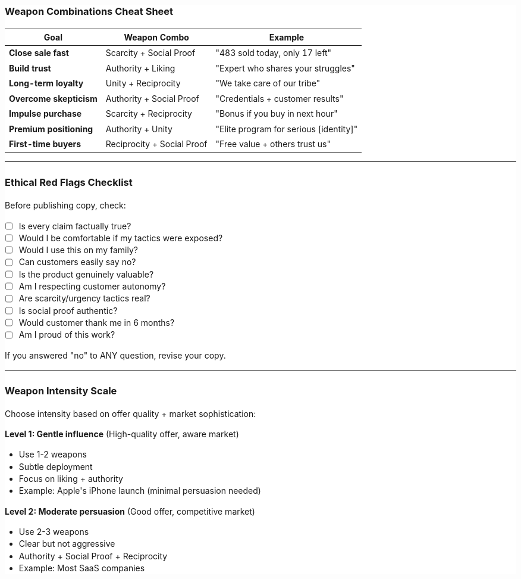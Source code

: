 
### Weapon Combinations Cheat Sheet

| Goal | Weapon Combo | Example |
|------|--------------|---------|
| **Close sale fast** | Scarcity + Social Proof | "483 sold today, only 17 left" |
| **Build trust** | Authority + Liking | "Expert who shares your struggles" |
| **Long-term loyalty** | Unity + Reciprocity | "We take care of our tribe" |
| **Overcome skepticism** | Authority + Social Proof | "Credentials + customer results" |
| **Impulse purchase** | Scarcity + Reciprocity | "Bonus if you buy in next hour" |
| **Premium positioning** | Authority + Unity | "Elite program for serious [identity]" |
| **First-time buyers** | Reciprocity + Social Proof | "Free value + others trust us" |

---

### Ethical Red Flags Checklist

Before publishing copy, check:

- [ ] Is every claim factually true?
- [ ] Would I be comfortable if my tactics were exposed?
- [ ] Would I use this on my family?
- [ ] Can customers easily say no?
- [ ] Is the product genuinely valuable?
- [ ] Am I respecting customer autonomy?
- [ ] Are scarcity/urgency tactics real?
- [ ] Is social proof authentic?
- [ ] Would customer thank me in 6 months?
- [ ] Am I proud of this work?

If you answered "no" to ANY question, revise your copy.

---

### Weapon Intensity Scale

Choose intensity based on offer quality + market sophistication:

**Level 1: Gentle influence** (High-quality offer, aware market)
- Use 1-2 weapons
- Subtle deployment
- Focus on liking + authority
- Example: Apple's iPhone launch (minimal persuasion needed)

**Level 2: Moderate persuasion** (Good offer, competitive market)
- Use 2-3 weapons
- Clear but not aggressive
- Authority + Social Proof + Reciprocity
- Example: Most SaaS companies
